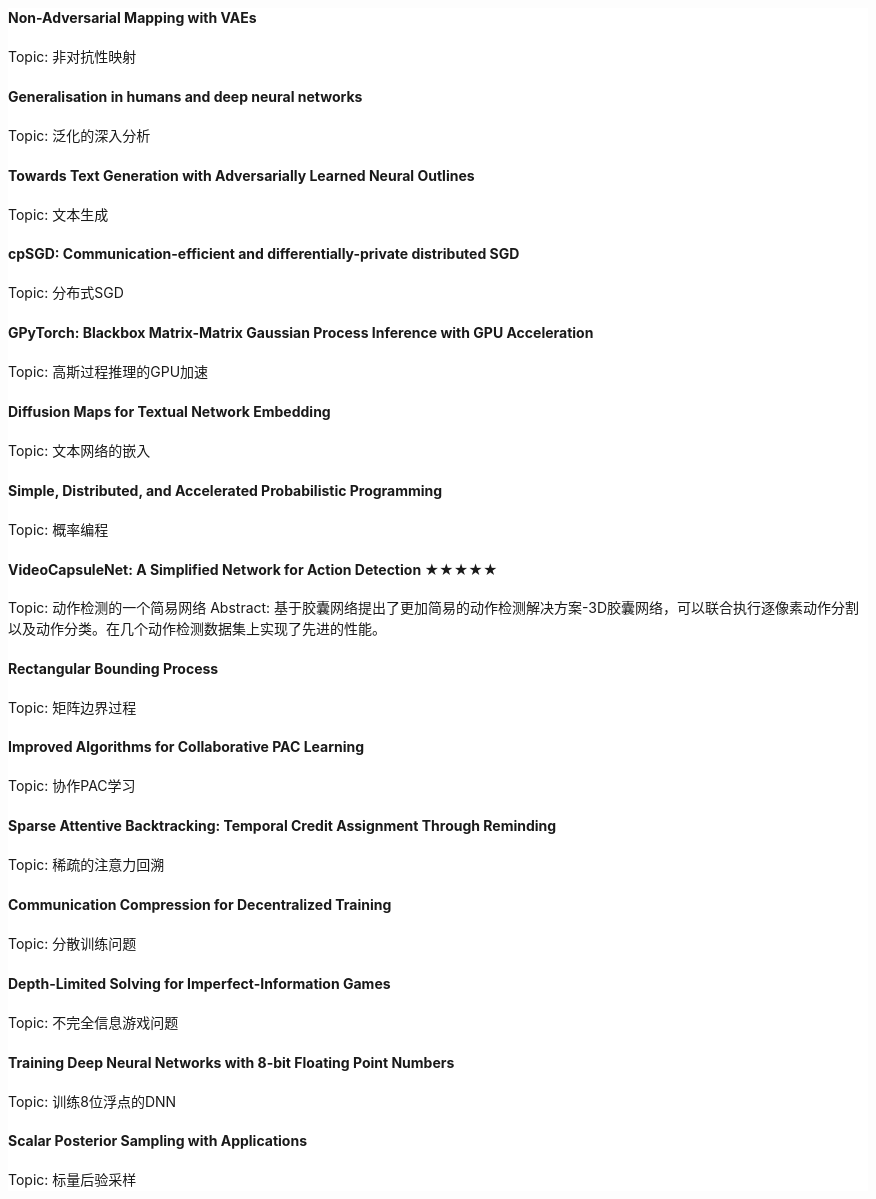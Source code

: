 #### Non-Adversarial Mapping with VAEs
Topic: 非对抗性映射

#### Generalisation in humans and deep neural networks
Topic: 泛化的深入分析

#### Towards Text Generation with Adversarially Learned Neural Outlines
Topic: 文本生成

#### cpSGD: Communication-efficient and differentially-private distributed SGD
Topic: 分布式SGD

#### GPyTorch: Blackbox Matrix-Matrix Gaussian Process Inference with GPU Acceleration
Topic: 高斯过程推理的GPU加速

#### Diffusion Maps for Textual Network Embedding
Topic: 文本网络的嵌入

#### Simple, Distributed, and Accelerated Probabilistic Programming
Topic: 概率编程

#### VideoCapsuleNet: A Simplified Network for Action Detection ★★★★★
Topic: 动作检测的一个简易网络
Abstract: 基于胶囊网络提出了更加简易的动作检测解决方案-3D胶囊网络，可以联合执行逐像素动作分割以及动作分类。在几个动作检测数据集上实现了先进的性能。

#### Rectangular Bounding Process
Topic: 矩阵边界过程

#### Improved Algorithms for Collaborative PAC Learning
Topic: 协作PAC学习

#### Sparse Attentive Backtracking: Temporal Credit Assignment Through Reminding
Topic: 稀疏的注意力回溯

#### Communication Compression for Decentralized Training
Topic: 分散训练问题

#### Depth-Limited Solving for Imperfect-Information Games
Topic: 不完全信息游戏问题

#### Training Deep Neural Networks with 8-bit Floating Point Numbers
Topic: 训练8位浮点的DNN

#### Scalar Posterior Sampling with Applications
Topic: 标量后验采样
